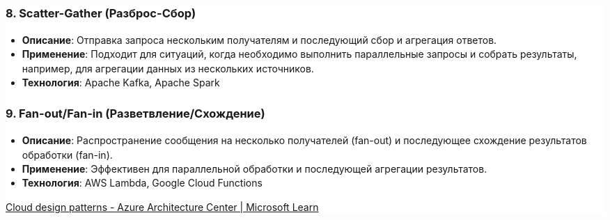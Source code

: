 ### 8. Scatter-Gather (Разброс-Сбор)

- **Описание**: Отправка запроса нескольким получателям и последующий сбор и агрегация ответов.
- **Применение**: Подходит для ситуаций, когда необходимо выполнить параллельные запросы и собрать результаты, например, для агрегации данных из нескольких источников.
- **Технология**: Apache Kafka, Apache Spark

### 9. Fan-out/Fan-in (Разветвление/Схождение)

- **Описание**: Распространение сообщения на несколько получателей (fan-out) и последующее схождение результатов обработки (fan-in).
- **Применение**: Эффективен для параллельной обработки и последующей агрегации результатов.
- **Технология**: AWS Lambda, Google Cloud Functions

[Cloud design patterns - Azure Architecture Center | Microsoft Learn](https://learn.microsoft.com/en-us/azure/architecture/patterns/)